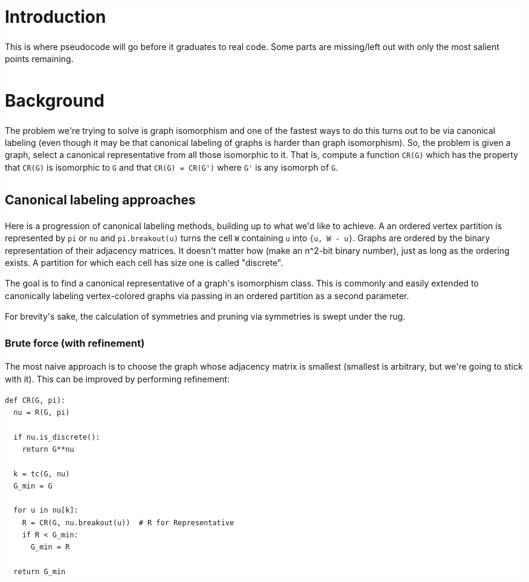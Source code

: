 # Introduction #

This is where pseudocode will go before it graduates to real code. Some parts are missing/left out with only the most salient points remaining.

# Background #

The problem we're trying to solve is graph isomorphism and one of the fastest ways to do this turns out to be via canonical labeling (even though it may be that canonical labeling of graphs is harder than graph isomorphism). So, the problem is given a graph, select a canonical representative from all those isomorphic to it. That is, compute a function `CR(G)` which has the property that `CR(G)` is isomorphic to `G` and that `CR(G) = CR(G')` where `G'` is any isomorph of `G`.

## Canonical labeling approaches ##

Here is a progression of canonical labeling methods, building up to what we'd like to achieve. A an ordered vertex partition is represented by `pi` or `nu` and `pi.breakout(u)` turns the cell `W` containing `u` into `{u, W - u}`. Graphs are ordered by the binary representation of their adjacency matrices. It doesn't matter how (make an n^2-bit binary number), just as long as the ordering exists. A partition for which each cell has size one is called "discrete".

The goal is to find a canonical representative of a graph's isomorphism class. This is commonly and easily extended to canonically labeling vertex-colored graphs via passing in an ordered partition as a second parameter.

For brevity's sake, the calculation of symmetries and pruning via symmetries is swept under the rug.

### Brute force (with refinement) ###

The most naive approach is to choose the graph whose adjacency matrix is smallest (smallest is arbitrary, but we're going to stick with it). This can be improved by performing refinement:

```
def CR(G, pi):
  nu = R(G, pi)

  if nu.is_discrete():
    return G**nu

  k = tc(G, nu)
  G_min = G

  for u in nu[k]:
    R = CR(G, nu.breakout(u))  # R for Representative
    if R < G_min:
      G_min = R

  return G_min
```
